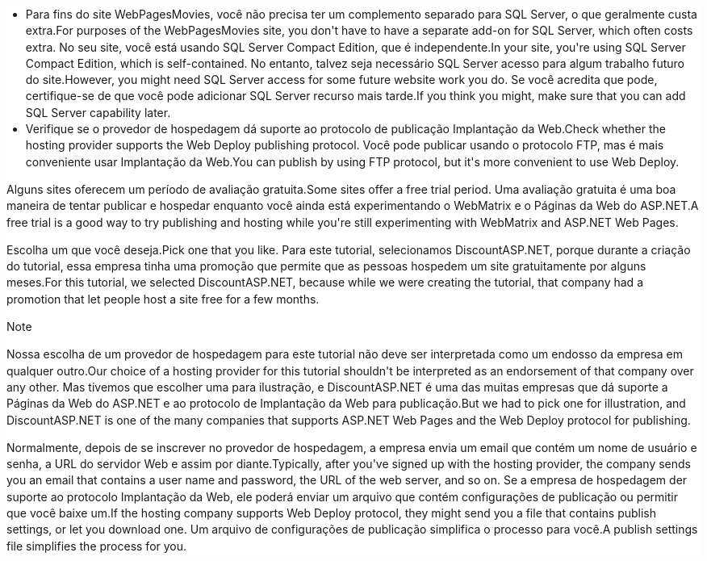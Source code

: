 - <span data-ttu-id="5bf2c-195">Para fins do site WebPagesMovies, você não precisa ter um complemento separado para SQL Server, o que geralmente custa extra.</span><span class="sxs-lookup"><span data-stu-id="5bf2c-195">For purposes of the WebPagesMovies site, you don't have to have a separate add-on for SQL Server, which often costs extra.</span></span> <span data-ttu-id="5bf2c-196">No seu site, você está usando SQL Server Compact Edition, que é independente.</span><span class="sxs-lookup"><span data-stu-id="5bf2c-196">In your site, you're using SQL Server Compact Edition, which is self-contained.</span></span> <span data-ttu-id="5bf2c-197">No entanto, talvez seja necessário SQL Server acesso para algum trabalho futuro do site.</span><span class="sxs-lookup"><span data-stu-id="5bf2c-197">However, you might need SQL Server access for some future website work you do.</span></span> <span data-ttu-id="5bf2c-198">Se você acredita que pode, certifique-se de que você pode adicionar SQL Server recurso mais tarde.</span><span class="sxs-lookup"><span data-stu-id="5bf2c-198">If you think you might, make sure that you can add SQL Server capability later.</span></span>
- <span data-ttu-id="5bf2c-199">Verifique se o provedor de hospedagem dá suporte ao protocolo de publicação Implantação da Web.</span><span class="sxs-lookup"><span data-stu-id="5bf2c-199">Check whether the hosting provider supports the Web Deploy publishing protocol.</span></span> <span data-ttu-id="5bf2c-200">Você pode publicar usando o protocolo FTP, mas é mais conveniente usar Implantação da Web.</span><span class="sxs-lookup"><span data-stu-id="5bf2c-200">You can publish by using FTP protocol, but it's more convenient to use Web Deploy.</span></span>

<span data-ttu-id="5bf2c-201">Alguns sites oferecem um período de avaliação gratuita.</span><span class="sxs-lookup"><span data-stu-id="5bf2c-201">Some sites offer a free trial period.</span></span> <span data-ttu-id="5bf2c-202">Uma avaliação gratuita é uma boa maneira de tentar publicar e hospedar enquanto você ainda está experimentando o WebMatrix e o Páginas da Web do ASP.NET.</span><span class="sxs-lookup"><span data-stu-id="5bf2c-202">A free trial is a good way to try publishing and hosting while you're still experimenting with WebMatrix and ASP.NET Web Pages.</span></span>

<span data-ttu-id="5bf2c-203">Escolha um que você deseja.</span><span class="sxs-lookup"><span data-stu-id="5bf2c-203">Pick one that you like.</span></span> <span data-ttu-id="5bf2c-204">Para este tutorial, selecionamos DiscountASP.NET, porque durante a criação do tutorial, essa empresa tinha uma promoção que permite que as pessoas hospedem um site gratuitamente por alguns meses.</span><span class="sxs-lookup"><span data-stu-id="5bf2c-204">For this tutorial, we selected DiscountASP.NET, because while we were creating the tutorial, that company had a promotion that let people host a site free for a few months.</span></span>

> [!NOTE]
> <span data-ttu-id="5bf2c-205">Nossa escolha de um provedor de hospedagem para este tutorial não deve ser interpretada como um endosso da empresa em qualquer outro.</span><span class="sxs-lookup"><span data-stu-id="5bf2c-205">Our choice of a hosting provider for this tutorial shouldn't be interpreted as an endorsement of that company over any other.</span></span> <span data-ttu-id="5bf2c-206">Mas tivemos que escolher uma para ilustração, e DiscountASP.NET é uma das muitas empresas que dá suporte a Páginas da Web do ASP.NET e ao protocolo de Implantação da Web para publicação.</span><span class="sxs-lookup"><span data-stu-id="5bf2c-206">But we had to pick one for illustration, and DiscountASP.NET is one of the many companies that supports ASP.NET Web Pages and the Web Deploy protocol for publishing.</span></span>

<span data-ttu-id="5bf2c-207">Normalmente, depois de se inscrever no provedor de hospedagem, a empresa envia um email que contém um nome de usuário e senha, a URL do servidor Web e assim por diante.</span><span class="sxs-lookup"><span data-stu-id="5bf2c-207">Typically, after you've signed up with the hosting provider, the company sends you an email that contains a user name and password, the URL of the web server, and so on.</span></span> <span data-ttu-id="5bf2c-208">Se a empresa de hospedagem der suporte ao protocolo Implantação da Web, ele poderá enviar um arquivo que contém configurações de publicação ou permitir que você baixe um.</span><span class="sxs-lookup"><span data-stu-id="5bf2c-208">If the hosting company supports Web Deploy protocol, they might send you a file that contains publish settings, or let you download one.</span></span> <span data-ttu-id="5bf2c-209">Um arquivo de configurações de publicação simplifica o processo para você.</span><span class="sxs-lookup"><span data-stu-id="5bf2c-209">A publish settings file simplifies the process for you.</span></span>
